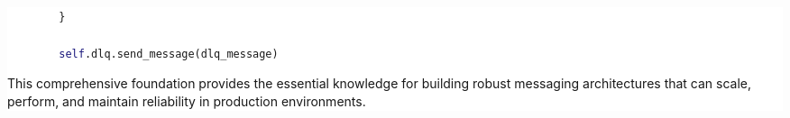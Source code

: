 ```python
        }
        
        self.dlq.send_message(dlq_message)
```

This comprehensive foundation provides the essential knowledge for building robust messaging architectures that can scale, perform, and maintain reliability in production environments.
